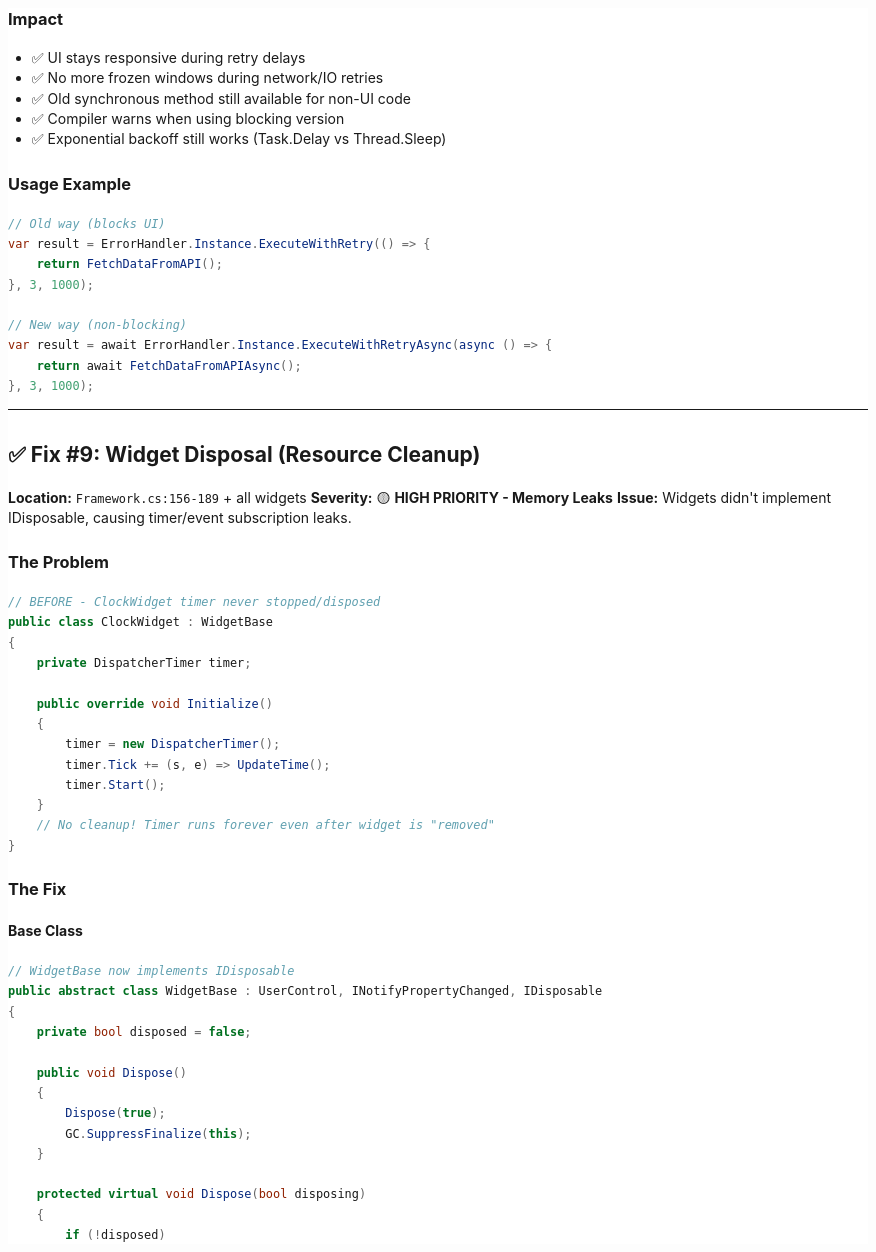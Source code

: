 ### Impact
- ✅ UI stays responsive during retry delays
- ✅ No more frozen windows during network/IO retries
- ✅ Old synchronous method still available for non-UI code
- ✅ Compiler warns when using blocking version
- ✅ Exponential backoff still works (Task.Delay vs Thread.Sleep)

### Usage Example
```csharp
// Old way (blocks UI)
var result = ErrorHandler.Instance.ExecuteWithRetry(() => {
    return FetchDataFromAPI();
}, 3, 1000);

// New way (non-blocking)
var result = await ErrorHandler.Instance.ExecuteWithRetryAsync(async () => {
    return await FetchDataFromAPIAsync();
}, 3, 1000);
```

---

## ✅ Fix #9: Widget Disposal (Resource Cleanup)

**Location:** `Framework.cs:156-189` + all widgets
**Severity:** 🟡 **HIGH PRIORITY - Memory Leaks**
**Issue:** Widgets didn't implement IDisposable, causing timer/event subscription leaks.

### The Problem
```csharp
// BEFORE - ClockWidget timer never stopped/disposed
public class ClockWidget : WidgetBase
{
    private DispatcherTimer timer;

    public override void Initialize()
    {
        timer = new DispatcherTimer();
        timer.Tick += (s, e) => UpdateTime();
        timer.Start();
    }
    // No cleanup! Timer runs forever even after widget is "removed"
}
```

### The Fix

#### Base Class
```csharp
// WidgetBase now implements IDisposable
public abstract class WidgetBase : UserControl, INotifyPropertyChanged, IDisposable
{
    private bool disposed = false;

    public void Dispose()
    {
        Dispose(true);
        GC.SuppressFinalize(this);
    }

    protected virtual void Dispose(bool disposing)
    {
        if (!disposed)
```